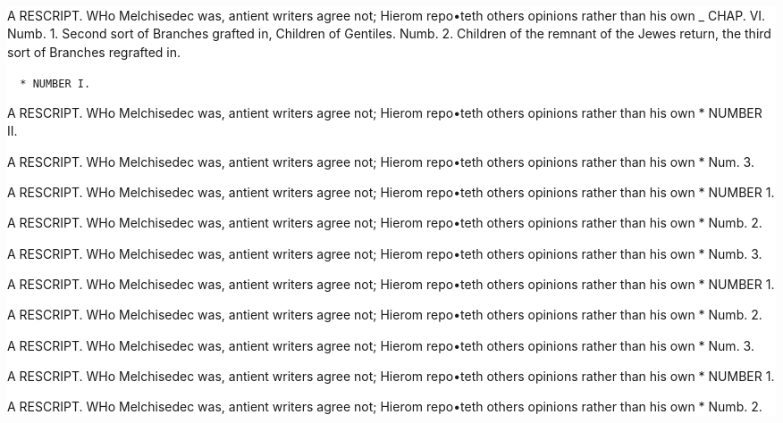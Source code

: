 A RESCRIPT.
WHo Melchisedec was, antient writers agree not; Hierom repo•teth others opinions rather than his own
    _ CHAP. VI. Numb. 1. Second sort of Branches grafted in, Children of Gentiles. Numb. 2. Children of the remnant of the Jewes return, the third sort of Branches regrafted in.

      * NUMBER I.

A RESCRIPT.
WHo Melchisedec was, antient writers agree not; Hierom repo•teth others opinions rather than his own
      * NUMBER II.

A RESCRIPT.
WHo Melchisedec was, antient writers agree not; Hierom repo•teth others opinions rather than his own
      * Num. 3.

A RESCRIPT.
WHo Melchisedec was, antient writers agree not; Hierom repo•teth others opinions rather than his own
      * NUMBER 1.

A RESCRIPT.
WHo Melchisedec was, antient writers agree not; Hierom repo•teth others opinions rather than his own
      * Numb. 2.

A RESCRIPT.
WHo Melchisedec was, antient writers agree not; Hierom repo•teth others opinions rather than his own
      * Numb. 3.

A RESCRIPT.
WHo Melchisedec was, antient writers agree not; Hierom repo•teth others opinions rather than his own
      * NUMBER 1.

A RESCRIPT.
WHo Melchisedec was, antient writers agree not; Hierom repo•teth others opinions rather than his own
      * Numb. 2.

A RESCRIPT.
WHo Melchisedec was, antient writers agree not; Hierom repo•teth others opinions rather than his own
      * Num. 3.

A RESCRIPT.
WHo Melchisedec was, antient writers agree not; Hierom repo•teth others opinions rather than his own
      * NUMBER 1.

A RESCRIPT.
WHo Melchisedec was, antient writers agree not; Hierom repo•teth others opinions rather than his own
      * Numb. 2.
